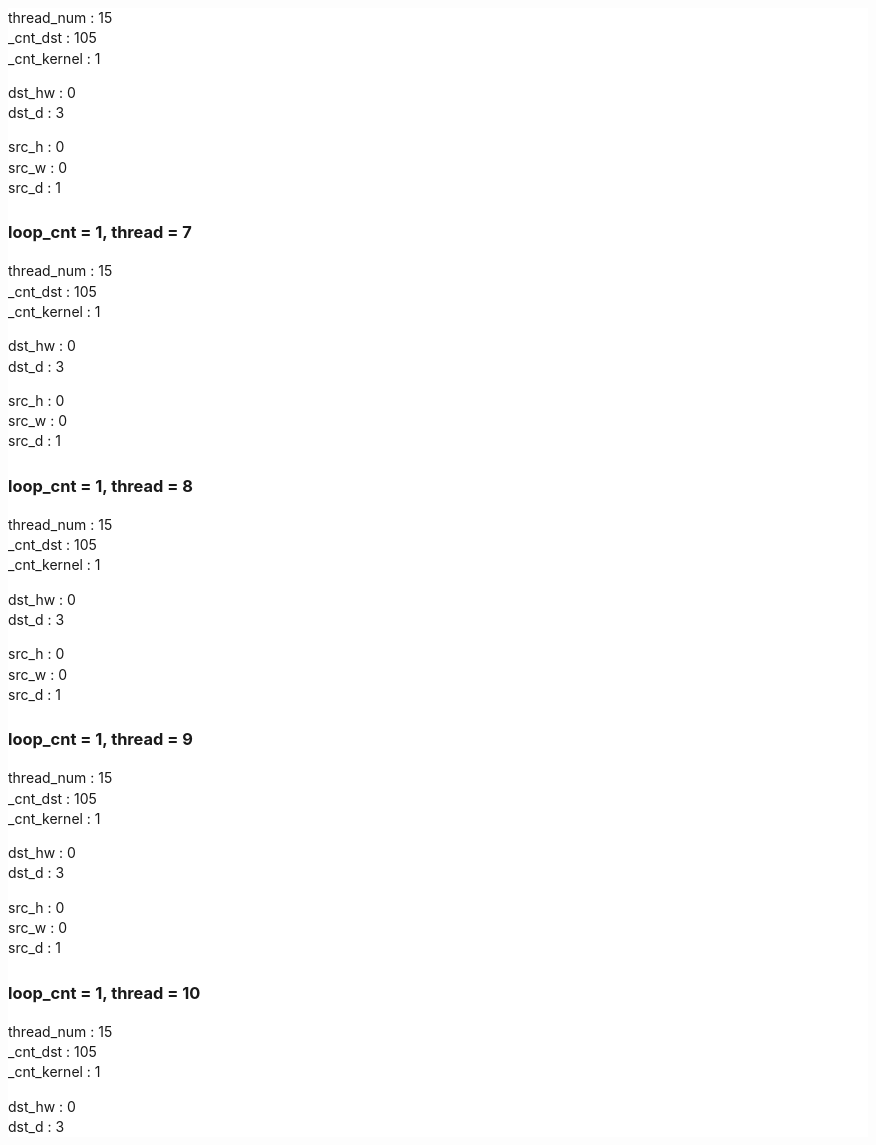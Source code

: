 thread_num : 15  
_cnt_dst : 105  
_cnt_kernel : 1  

dst_hw : 0  
dst_d : 3  

src_h : 0  
src_w : 0  
src_d : 1  
### loop_cnt = 1, thread = 7  

thread_num : 15  
_cnt_dst : 105  
_cnt_kernel : 1  

dst_hw : 0  
dst_d : 3  

src_h : 0  
src_w : 0  
src_d : 1  
### loop_cnt = 1, thread = 8  

thread_num : 15  
_cnt_dst : 105  
_cnt_kernel : 1  

dst_hw : 0  
dst_d : 3  

src_h : 0  
src_w : 0  
src_d : 1  
### loop_cnt = 1, thread = 9  

thread_num : 15  
_cnt_dst : 105  
_cnt_kernel : 1  

dst_hw : 0  
dst_d : 3  

src_h : 0  
src_w : 0  
src_d : 1  
### loop_cnt = 1, thread = 10  

thread_num : 15  
_cnt_dst : 105  
_cnt_kernel : 1  

dst_hw : 0  
dst_d : 3  
